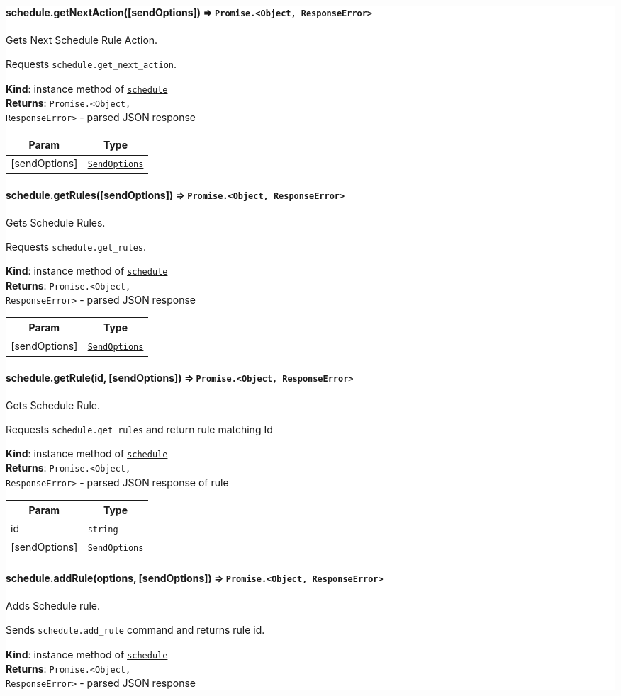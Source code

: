 #### schedule.getNextAction([sendOptions]) ⇒ <code>Promise.&lt;Object, ResponseError&gt;</code>
Gets Next Schedule Rule Action.

Requests `schedule.get_next_action`.

**Kind**: instance method of [<code>schedule</code>](#Bulb+schedule)  
**Returns**: <code>Promise.&lt;Object, ResponseError&gt;</code> - parsed JSON response  

| Param | Type |
| --- | --- |
| [sendOptions] | [<code>SendOptions</code>](#SendOptions) | 

<a name="Bulb+schedule+getRules"></a>

#### schedule.getRules([sendOptions]) ⇒ <code>Promise.&lt;Object, ResponseError&gt;</code>
Gets Schedule Rules.

Requests `schedule.get_rules`.

**Kind**: instance method of [<code>schedule</code>](#Bulb+schedule)  
**Returns**: <code>Promise.&lt;Object, ResponseError&gt;</code> - parsed JSON response  

| Param | Type |
| --- | --- |
| [sendOptions] | [<code>SendOptions</code>](#SendOptions) | 

<a name="Bulb+schedule+getRule"></a>

#### schedule.getRule(id, [sendOptions]) ⇒ <code>Promise.&lt;Object, ResponseError&gt;</code>
Gets Schedule Rule.

Requests `schedule.get_rules` and return rule matching Id

**Kind**: instance method of [<code>schedule</code>](#Bulb+schedule)  
**Returns**: <code>Promise.&lt;Object, ResponseError&gt;</code> - parsed JSON response of rule  

| Param | Type |
| --- | --- |
| id | <code>string</code> | 
| [sendOptions] | [<code>SendOptions</code>](#SendOptions) | 

<a name="Bulb+schedule+addRule"></a>

#### schedule.addRule(options, [sendOptions]) ⇒ <code>Promise.&lt;Object, ResponseError&gt;</code>
Adds Schedule rule.

Sends `schedule.add_rule` command and returns rule id.

**Kind**: instance method of [<code>schedule</code>](#Bulb+schedule)  
**Returns**: <code>Promise.&lt;Object, ResponseError&gt;</code> - parsed JSON response  
